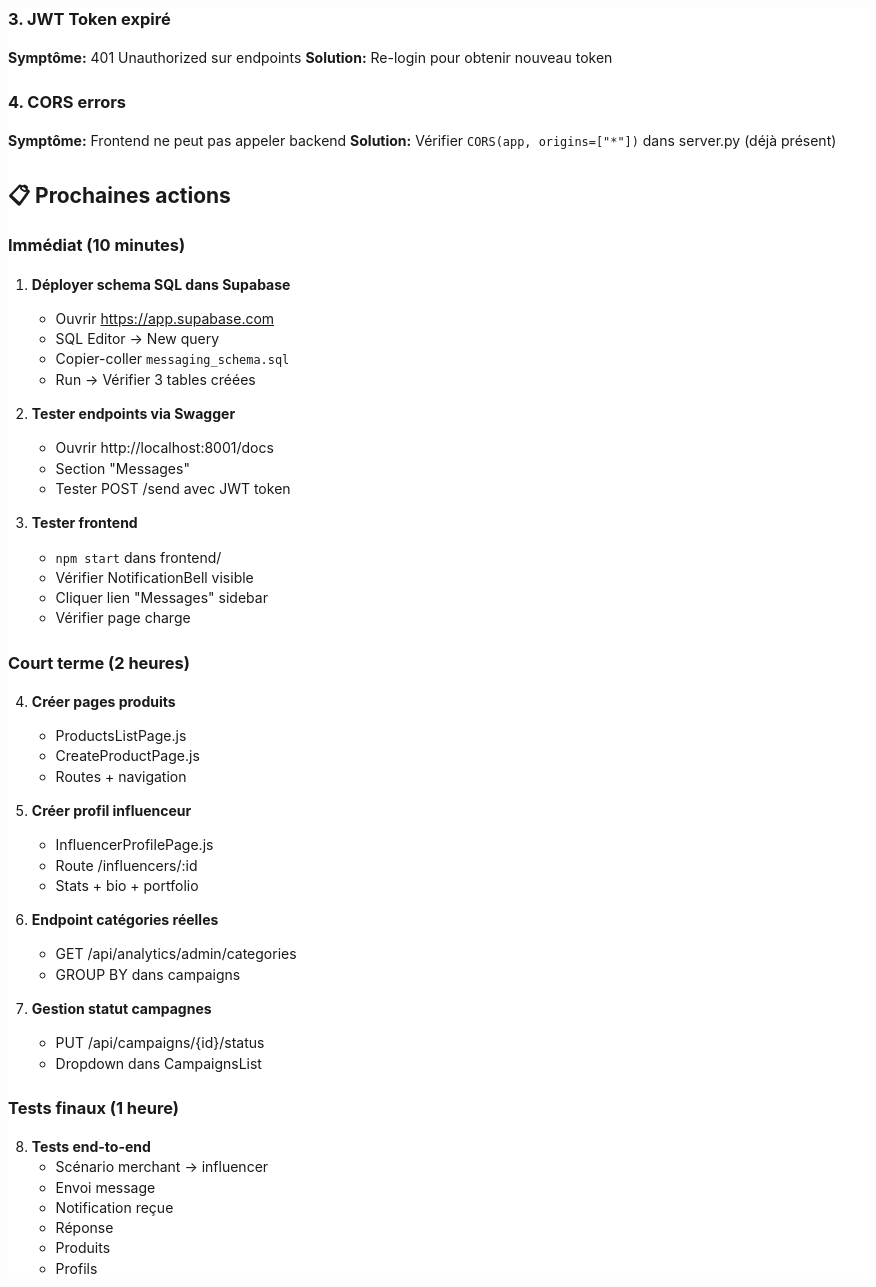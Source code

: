 ### 3. JWT Token expiré
**Symptôme:** 401 Unauthorized sur endpoints
**Solution:** Re-login pour obtenir nouveau token

### 4. CORS errors
**Symptôme:** Frontend ne peut pas appeler backend
**Solution:** Vérifier `CORS(app, origins=["*"])` dans server.py (déjà présent)

## 📋 Prochaines actions

### Immédiat (10 minutes)
1. **Déployer schema SQL dans Supabase**
   - Ouvrir https://app.supabase.com
   - SQL Editor → New query
   - Copier-coller `messaging_schema.sql`
   - Run → Vérifier 3 tables créées

2. **Tester endpoints via Swagger**
   - Ouvrir http://localhost:8001/docs
   - Section "Messages"
   - Tester POST /send avec JWT token

3. **Tester frontend**
   - `npm start` dans frontend/
   - Vérifier NotificationBell visible
   - Cliquer lien "Messages" sidebar
   - Vérifier page charge

### Court terme (2 heures)
4. **Créer pages produits**
   - ProductsListPage.js
   - CreateProductPage.js
   - Routes + navigation

5. **Créer profil influenceur**
   - InfluencerProfilePage.js
   - Route /influencers/:id
   - Stats + bio + portfolio

6. **Endpoint catégories réelles**
   - GET /api/analytics/admin/categories
   - GROUP BY dans campaigns

7. **Gestion statut campagnes**
   - PUT /api/campaigns/{id}/status
   - Dropdown dans CampaignsList

### Tests finaux (1 heure)
8. **Tests end-to-end**
   - Scénario merchant → influencer
   - Envoi message
   - Notification reçue
   - Réponse
   - Produits
   - Profils
